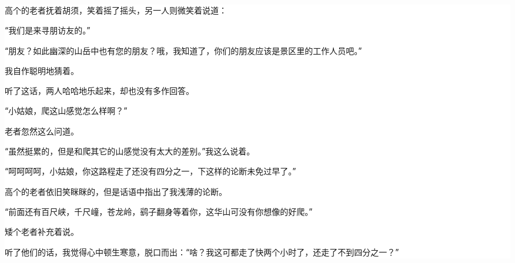    <span style="font-weight: 400;">
    高个的老者抚着胡须，笑着摇了摇头，另一人则微笑着说道：
   </span>
  </p>
  <p>
   <span style="font-weight: 400;">
    “我们是来寻朋访友的。”
   </span>
  </p>
  <p>
   <span style="font-weight: 400;">
    “朋友？如此幽深的山岳中也有您的朋友？哦，我知道了，你们的朋友应该是景区里的工作人员吧。”
   </span>
  </p>
  <p>
   <span style="font-weight: 400;">
    我自作聪明地猜着。
   </span>
  </p>
  <p>
   <span style="font-weight: 400;">
    听了这话，两人哈哈地乐起来，却也没有多作回答。
   </span>
  </p>
  <p>
   <span style="font-weight: 400;">
    “小姑娘，爬这山感觉怎么样啊？”
   </span>
  </p>
  <p>
   <span style="font-weight: 400;">
    老者忽然这么问道。
   </span>
  </p>
  <p>
   <span style="font-weight: 400;">
    “虽然挺累的，但是和爬其它的山感觉没有太大的差别。”我这么说着。
   </span>
  </p>
  <p>
   <span style="font-weight: 400;">
    “呵呵呵呵，小姑娘，你这路程走了还没有四分之一，下这样的论断未免过早了。”
   </span>
  </p>
  <p>
   <span style="font-weight: 400;">
    高个的老者依旧笑眯眯的，但是话语中指出了我浅薄的论断。
   </span>
  </p>
  <p>
   <span style="font-weight: 400;">
    “前面还有百尺峡，千尺㠉，苍龙岭，鹞子翻身等着你，这华山可没有你想像的好爬。”
   </span>
  </p>
  <p>
   <span style="font-weight: 400;">
    矮个老者补充着说。
   </span>
  </p>
  <p>
   <span style="font-weight: 400;">
    听了他们的话，我觉得心中顿生寒意，脱口而出：“啥？我这可都走了快两个小时了，还走了不到四分之一？”
   </span>
  </p>
